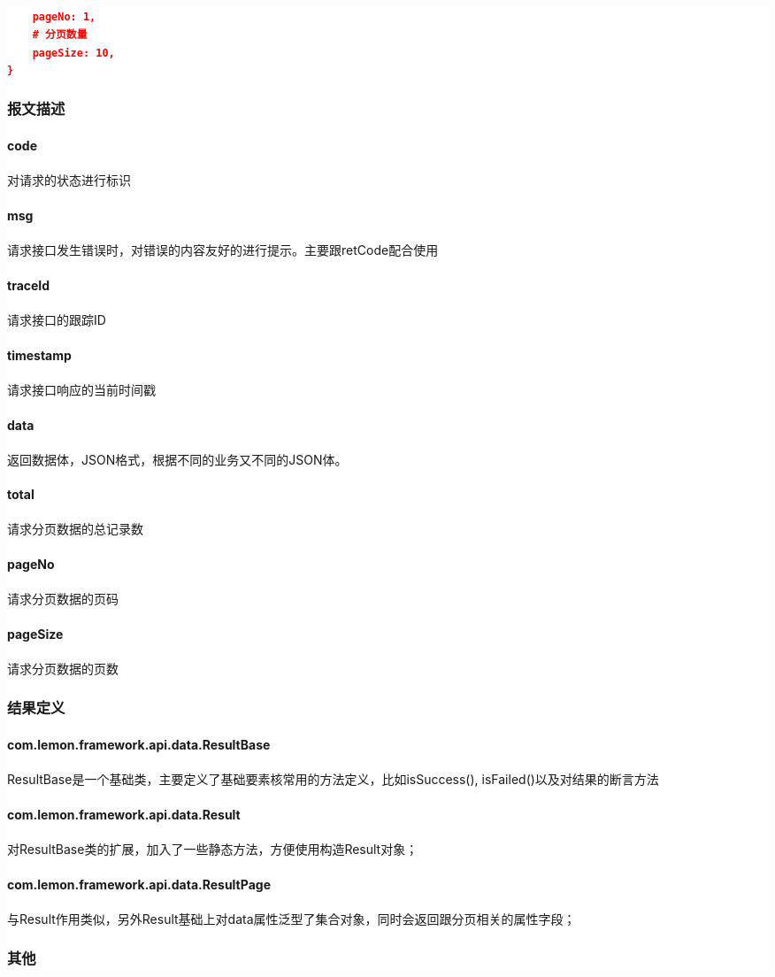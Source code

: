 ```json
    pageNo: 1,
    # 分页数量
    pageSize: 10,
}
```

### 报文描述

#### code

对请求的状态进行标识

#### msg

请求接口发生错误时，对错误的内容友好的进行提示。主要跟retCode配合使用

#### traceId

请求接口的跟踪ID

#### timestamp

请求接口响应的当前时间戳

#### data

返回数据体，JSON格式，根据不同的业务又不同的JSON体。

#### total

请求分页数据的总记录数

#### pageNo

请求分页数据的页码

#### pageSize

请求分页数据的页数

### 结果定义

#### com.lemon.framework.api.data.ResultBase

ResultBase<T>是一个基础类，主要定义了基础要素核常用的方法定义，比如isSuccess(), isFailed()以及对结果的断言方法

#### com.lemon.framework.api.data.Result

对ResultBase类的扩展，加入了一些静态方法，方便使用构造Result对象；

#### com.lemon.framework.api.data.ResultPage

与Result作用类似，另外Result基础上对data属性泛型了集合对象，同时会返回跟分页相关的属性字段；

### 其他
